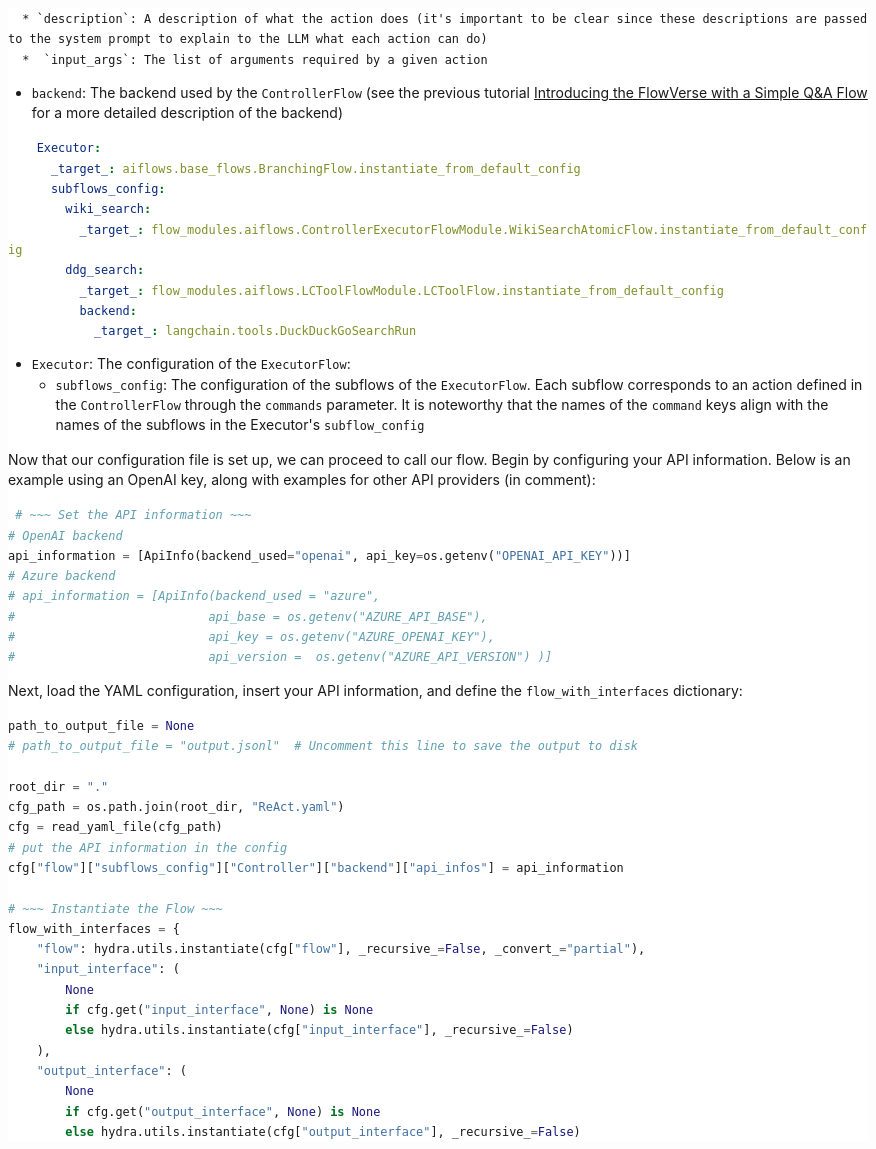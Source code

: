       * `description`: A description of what the action does (it's important to be clear since these descriptions are passed to the system prompt to explain to the LLM what each action can do)
      *  `input_args`: The list of arguments required by a given action
  * `backend`: The backend used by the `ControllerFlow` (see the previous tutorial [Introducing the FlowVerse with a Simple Q&A Flow](./intro_to_FlowVerse_minimalQA.md) for a more detailed description of the backend)
```yaml
    Executor:
      _target_: aiflows.base_flows.BranchingFlow.instantiate_from_default_config
      subflows_config:
        wiki_search:
          _target_: flow_modules.aiflows.ControllerExecutorFlowModule.WikiSearchAtomicFlow.instantiate_from_default_config
        ddg_search:
          _target_: flow_modules.aiflows.LCToolFlowModule.LCToolFlow.instantiate_from_default_config
          backend:
            _target_: langchain.tools.DuckDuckGoSearchRun

```
* `Executor`: The configuration of the `ExecutorFlow`:
    * `subflows_config`: The configuration of the subflows of the `ExecutorFlow`. Each subflow corresponds to an action defined in the `ControllerFlow` through the `commands` parameter. It is noteworthy  that the names of the `command` keys align with the names of the subflows in the Executor's `subflow_config`

Now that our configuration file is set up, we can proceed to call our flow. Begin by configuring your API information. Below is an example using an OpenAI key, along with examples for other API providers (in comment):

```python
 # ~~~ Set the API information ~~~
# OpenAI backend
api_information = [ApiInfo(backend_used="openai", api_key=os.getenv("OPENAI_API_KEY"))]
# Azure backend
# api_information = [ApiInfo(backend_used = "azure",
#                           api_base = os.getenv("AZURE_API_BASE"),
#                           api_key = os.getenv("AZURE_OPENAI_KEY"),
#                           api_version =  os.getenv("AZURE_API_VERSION") )]
```

Next, load the YAML configuration, insert your API information, 
and define the `flow_with_interfaces` dictionary:

```python
path_to_output_file = None
# path_to_output_file = "output.jsonl"  # Uncomment this line to save the output to disk

root_dir = "."
cfg_path = os.path.join(root_dir, "ReAct.yaml")
cfg = read_yaml_file(cfg_path)
# put the API information in the config
cfg["flow"]["subflows_config"]["Controller"]["backend"]["api_infos"] = api_information

# ~~~ Instantiate the Flow ~~~
flow_with_interfaces = {
    "flow": hydra.utils.instantiate(cfg["flow"], _recursive_=False, _convert_="partial"),
    "input_interface": (
        None
        if cfg.get("input_interface", None) is None
        else hydra.utils.instantiate(cfg["input_interface"], _recursive_=False)
    ),
    "output_interface": (
        None
        if cfg.get("output_interface", None) is None
        else hydra.utils.instantiate(cfg["output_interface"], _recursive_=False)
```